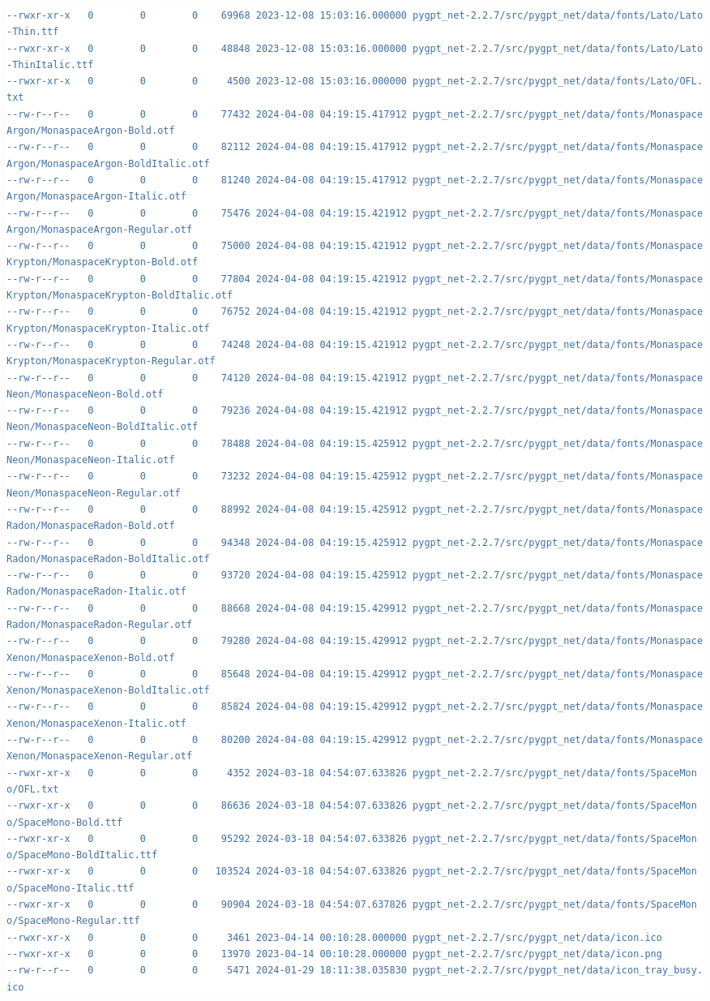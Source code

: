 ```diff
--rwxr-xr-x   0        0        0    69968 2023-12-08 15:03:16.000000 pygpt_net-2.2.7/src/pygpt_net/data/fonts/Lato/Lato-Thin.ttf
--rwxr-xr-x   0        0        0    48848 2023-12-08 15:03:16.000000 pygpt_net-2.2.7/src/pygpt_net/data/fonts/Lato/Lato-ThinItalic.ttf
--rwxr-xr-x   0        0        0     4500 2023-12-08 15:03:16.000000 pygpt_net-2.2.7/src/pygpt_net/data/fonts/Lato/OFL.txt
--rw-r--r--   0        0        0    77432 2024-04-08 04:19:15.417912 pygpt_net-2.2.7/src/pygpt_net/data/fonts/MonaspaceArgon/MonaspaceArgon-Bold.otf
--rw-r--r--   0        0        0    82112 2024-04-08 04:19:15.417912 pygpt_net-2.2.7/src/pygpt_net/data/fonts/MonaspaceArgon/MonaspaceArgon-BoldItalic.otf
--rw-r--r--   0        0        0    81240 2024-04-08 04:19:15.417912 pygpt_net-2.2.7/src/pygpt_net/data/fonts/MonaspaceArgon/MonaspaceArgon-Italic.otf
--rw-r--r--   0        0        0    75476 2024-04-08 04:19:15.421912 pygpt_net-2.2.7/src/pygpt_net/data/fonts/MonaspaceArgon/MonaspaceArgon-Regular.otf
--rw-r--r--   0        0        0    75000 2024-04-08 04:19:15.421912 pygpt_net-2.2.7/src/pygpt_net/data/fonts/MonaspaceKrypton/MonaspaceKrypton-Bold.otf
--rw-r--r--   0        0        0    77804 2024-04-08 04:19:15.421912 pygpt_net-2.2.7/src/pygpt_net/data/fonts/MonaspaceKrypton/MonaspaceKrypton-BoldItalic.otf
--rw-r--r--   0        0        0    76752 2024-04-08 04:19:15.421912 pygpt_net-2.2.7/src/pygpt_net/data/fonts/MonaspaceKrypton/MonaspaceKrypton-Italic.otf
--rw-r--r--   0        0        0    74248 2024-04-08 04:19:15.421912 pygpt_net-2.2.7/src/pygpt_net/data/fonts/MonaspaceKrypton/MonaspaceKrypton-Regular.otf
--rw-r--r--   0        0        0    74120 2024-04-08 04:19:15.421912 pygpt_net-2.2.7/src/pygpt_net/data/fonts/MonaspaceNeon/MonaspaceNeon-Bold.otf
--rw-r--r--   0        0        0    79236 2024-04-08 04:19:15.421912 pygpt_net-2.2.7/src/pygpt_net/data/fonts/MonaspaceNeon/MonaspaceNeon-BoldItalic.otf
--rw-r--r--   0        0        0    78488 2024-04-08 04:19:15.425912 pygpt_net-2.2.7/src/pygpt_net/data/fonts/MonaspaceNeon/MonaspaceNeon-Italic.otf
--rw-r--r--   0        0        0    73232 2024-04-08 04:19:15.425912 pygpt_net-2.2.7/src/pygpt_net/data/fonts/MonaspaceNeon/MonaspaceNeon-Regular.otf
--rw-r--r--   0        0        0    88992 2024-04-08 04:19:15.425912 pygpt_net-2.2.7/src/pygpt_net/data/fonts/MonaspaceRadon/MonaspaceRadon-Bold.otf
--rw-r--r--   0        0        0    94348 2024-04-08 04:19:15.425912 pygpt_net-2.2.7/src/pygpt_net/data/fonts/MonaspaceRadon/MonaspaceRadon-BoldItalic.otf
--rw-r--r--   0        0        0    93720 2024-04-08 04:19:15.425912 pygpt_net-2.2.7/src/pygpt_net/data/fonts/MonaspaceRadon/MonaspaceRadon-Italic.otf
--rw-r--r--   0        0        0    88668 2024-04-08 04:19:15.429912 pygpt_net-2.2.7/src/pygpt_net/data/fonts/MonaspaceRadon/MonaspaceRadon-Regular.otf
--rw-r--r--   0        0        0    79280 2024-04-08 04:19:15.429912 pygpt_net-2.2.7/src/pygpt_net/data/fonts/MonaspaceXenon/MonaspaceXenon-Bold.otf
--rw-r--r--   0        0        0    85648 2024-04-08 04:19:15.429912 pygpt_net-2.2.7/src/pygpt_net/data/fonts/MonaspaceXenon/MonaspaceXenon-BoldItalic.otf
--rw-r--r--   0        0        0    85824 2024-04-08 04:19:15.429912 pygpt_net-2.2.7/src/pygpt_net/data/fonts/MonaspaceXenon/MonaspaceXenon-Italic.otf
--rw-r--r--   0        0        0    80200 2024-04-08 04:19:15.429912 pygpt_net-2.2.7/src/pygpt_net/data/fonts/MonaspaceXenon/MonaspaceXenon-Regular.otf
--rwxr-xr-x   0        0        0     4352 2024-03-18 04:54:07.633826 pygpt_net-2.2.7/src/pygpt_net/data/fonts/SpaceMono/OFL.txt
--rwxr-xr-x   0        0        0    86636 2024-03-18 04:54:07.633826 pygpt_net-2.2.7/src/pygpt_net/data/fonts/SpaceMono/SpaceMono-Bold.ttf
--rwxr-xr-x   0        0        0    95292 2024-03-18 04:54:07.633826 pygpt_net-2.2.7/src/pygpt_net/data/fonts/SpaceMono/SpaceMono-BoldItalic.ttf
--rwxr-xr-x   0        0        0   103524 2024-03-18 04:54:07.633826 pygpt_net-2.2.7/src/pygpt_net/data/fonts/SpaceMono/SpaceMono-Italic.ttf
--rwxr-xr-x   0        0        0    90904 2024-03-18 04:54:07.637826 pygpt_net-2.2.7/src/pygpt_net/data/fonts/SpaceMono/SpaceMono-Regular.ttf
--rwxr-xr-x   0        0        0     3461 2023-04-14 00:10:28.000000 pygpt_net-2.2.7/src/pygpt_net/data/icon.ico
--rwxr-xr-x   0        0        0    13970 2023-04-14 00:10:28.000000 pygpt_net-2.2.7/src/pygpt_net/data/icon.png
--rw-r--r--   0        0        0     5471 2024-01-29 18:11:38.035830 pygpt_net-2.2.7/src/pygpt_net/data/icon_tray_busy.ico
```